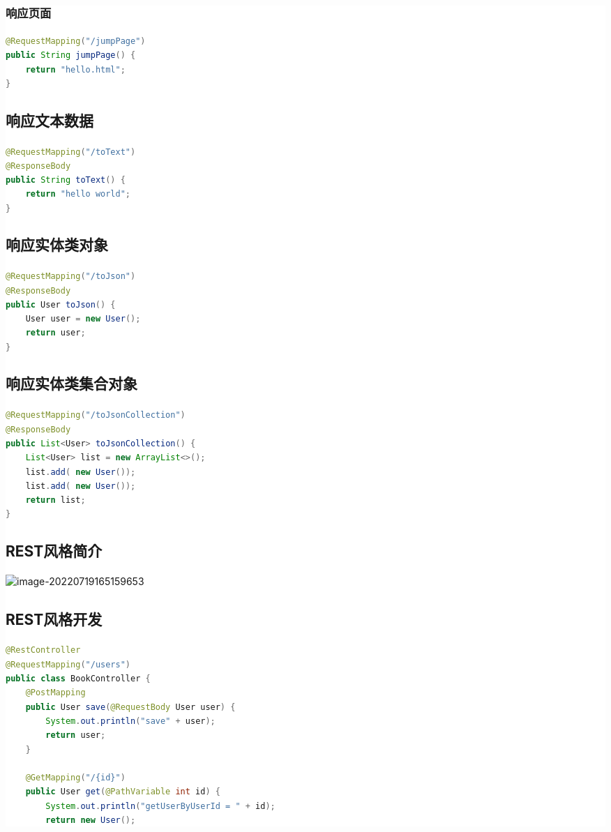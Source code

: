 ### 响应页面

```java
@RequestMapping("/jumpPage")
public String jumpPage() {
    return "hello.html";
}
```

## 响应文本数据

```java
@RequestMapping("/toText")
@ResponseBody
public String toText() {
    return "hello world";
}
```

## 响应实体类对象

```java
@RequestMapping("/toJson")
@ResponseBody
public User toJson() {
    User user = new User();
    return user;
}
```

## 响应实体类集合对象

```java
@RequestMapping("/toJsonCollection")
@ResponseBody
public List<User> toJsonCollection() {
    List<User> list = new ArrayList<>();
    list.add( new User());
    list.add( new User());
    return list;
}
```

## REST风格简介

![image-20220719165159653](https://cdn.jsdelivr.net/gh/stopyc/picb@main/202207191651742.png)

## REST风格开发

```java
@RestController
@RequestMapping("/users")
public class BookController {
    @PostMapping
    public User save(@RequestBody User user) {
        System.out.println("save" + user);
        return user;
    }

    @GetMapping("/{id}")
    public User get(@PathVariable int id) {
        System.out.println("getUserByUserId = " + id);
        return new User();
```